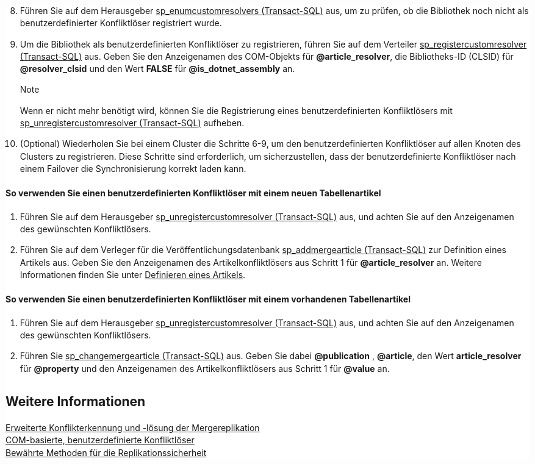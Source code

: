 8.  Führen Sie auf dem Herausgeber [sp_enumcustomresolvers &#40;Transact-SQL&#41;](../../relational-databases/system-stored-procedures/sp-enumcustomresolvers-transact-sql.md) aus, um zu prüfen, ob die Bibliothek noch nicht als benutzerdefinierter Konfliktlöser registriert wurde.  
  
9. Um die Bibliothek als benutzerdefinierten Konfliktlöser zu registrieren, führen Sie auf dem Verteiler [sp_registercustomresolver &#40;Transact-SQL&#41;](../../relational-databases/system-stored-procedures/sp-registercustomresolver-transact-sql.md) aus. Geben Sie den Anzeigenamen des COM-Objekts für **\@article_resolver**, die Bibliotheks-ID (CLSID) für **\@resolver_clsid** und den Wert **FALSE** für **\@is_dotnet_assembly** an.  
  
    > [!NOTE]  
    >  Wenn er nicht mehr benötigt wird, können Sie die Registrierung eines benutzerdefinierten Konfliktlösers mit [sp_unregistercustomresolver &#40;Transact-SQL&#41;](../../relational-databases/system-stored-procedures/sp-unregistercustomresolver-transact-sql.md) aufheben.  
  
10. (Optional) Wiederholen Sie bei einem Cluster die Schritte 6-9, um den benutzerdefinierten Konfliktlöser auf allen Knoten des Clusters zu registrieren. Diese Schritte sind erforderlich, um sicherzustellen, dass der benutzerdefinierte Konfliktlöser nach einem Failover die Synchronisierung korrekt laden kann.
  
#### <a name="to-use-a-custom-conflict-resolver-with-a-new-table-article"></a>So verwenden Sie einen benutzerdefinierten Konfliktlöser mit einem neuen Tabellenartikel  
  
1.  Führen Sie auf dem Herausgeber [sp_unregistercustomresolver &#40;Transact-SQL&#41;](../../relational-databases/system-stored-procedures/sp-enumcustomresolvers-transact-sql.md) aus, und achten Sie auf den Anzeigenamen des gewünschten Konfliktlösers.  
  
2.  Führen Sie auf dem Verleger für die Veröffentlichungsdatenbank [sp_addmergearticle &#40;Transact-SQL&#41;](../../relational-databases/system-stored-procedures/sp-addmergearticle-transact-sql.md) zur Definition eines Artikels aus. Geben Sie den Anzeigenamen des Artikelkonfliktlösers aus Schritt 1 für **\@article_resolver** an. Weitere Informationen finden Sie unter [Definieren eines Artikels](../../relational-databases/replication/publish/define-an-article.md).  
  
#### <a name="to-use-a-custom-conflict-resolver-with-an-existing-table-article"></a>So verwenden Sie einen benutzerdefinierten Konfliktlöser mit einem vorhandenen Tabellenartikel  
  
1.  Führen Sie auf dem Herausgeber [sp_unregistercustomresolver &#40;Transact-SQL&#41;](../../relational-databases/system-stored-procedures/sp-enumcustomresolvers-transact-sql.md) aus, und achten Sie auf den Anzeigenamen des gewünschten Konfliktlösers.  
  
2.  Führen Sie [sp_changemergearticle &#40;Transact-SQL&#41;](../../relational-databases/system-stored-procedures/sp-changemergearticle-transact-sql.md) aus. Geben Sie dabei **\@publication** , **\@article**, den Wert **article_resolver** für **\@property** und den Anzeigenamen des Artikelkonfliktlösers aus Schritt 1 für **\@value** an.  
  

## <a name="see-also"></a>Weitere Informationen  
 [Erweiterte Konflikterkennung und -lösung der Mergereplikation](../../relational-databases/replication/merge/advanced-merge-replication-conflict-detection-and-resolution.md)   
 [COM-basierte, benutzerdefinierte Konfliktlöser](../../relational-databases/replication/merge/advanced-merge-replication-conflict-com-based-custom-resolvers.md)   
 [Bewährte Methoden für die Replikationssicherheit](../../relational-databases/replication/security/replication-security-best-practices.md)  
  
  
